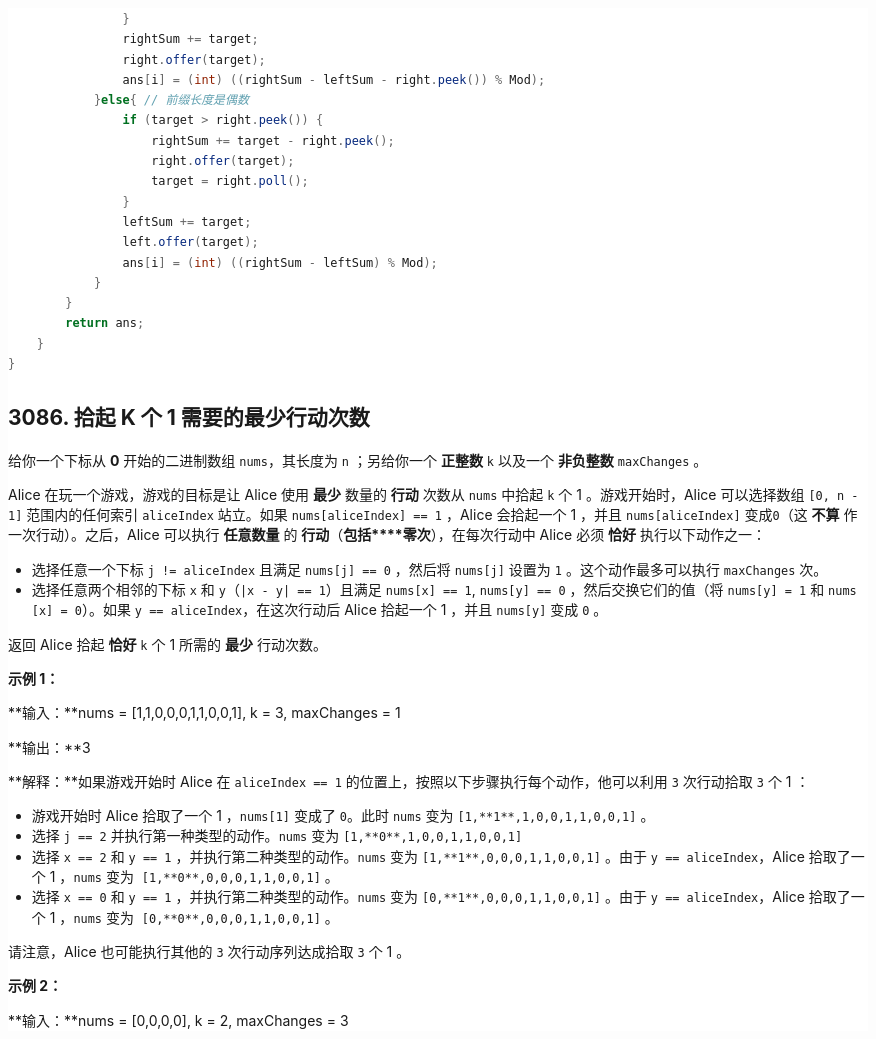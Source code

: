 ```java
                }
                rightSum += target;
                right.offer(target);
                ans[i] = (int) ((rightSum - leftSum - right.peek()) % Mod);
            }else{ // 前缀长度是偶数
                if (target > right.peek()) {
                    rightSum += target - right.peek();
                    right.offer(target);
                    target = right.poll();
                }
                leftSum += target;
                left.offer(target);
                ans[i] = (int) ((rightSum - leftSum) % Mod);
            }
        }
        return ans;
    }
}
```

3086\. 拾起 K 个 1 需要的最少行动次数
-------------------------

给你一个下标从 **0** 开始的二进制数组 `nums`，其长度为 `n` ；另给你一个 **正整数** `k` 以及一个 **非负整数** `maxChanges` 。

Alice 在玩一个游戏，游戏的目标是让 Alice 使用 **最少** 数量的 **行动** 次数从 `nums` 中拾起 `k` 个 1 。游戏开始时，Alice 可以选择数组 `[0, n - 1]` 范围内的任何索引 `aliceIndex` 站立。如果 `nums[aliceIndex] == 1` ，Alice 会拾起一个 1 ，并且 `nums[aliceIndex]` 变成`0`（这 **不算** 作一次行动）。之后，Alice 可以执行 **任意数量** 的 **行动**（**包括****零次**），在每次行动中 Alice 必须 **恰好** 执行以下动作之一：

*   选择任意一个下标 `j != aliceIndex` 且满足 `nums[j] == 0` ，然后将 `nums[j]` 设置为 `1` 。这个动作最多可以执行 `maxChanges` 次。
*   选择任意两个相邻的下标 `x` 和 `y`（`|x - y| == 1`）且满足 `nums[x] == 1`, `nums[y] == 0` ，然后交换它们的值（将 `nums[y] = 1` 和 `nums[x] = 0`）。如果 `y == aliceIndex`，在这次行动后 Alice 拾起一个 1 ，并且 `nums[y]` 变成 `0` 。

返回 Alice 拾起 **恰好** `k` 个 1 所需的 **最少** 行动次数。

**示例 1：**

**输入：**nums = \[1,1,0,0,0,1,1,0,0,1\], k = 3, maxChanges = 1

**输出：**3

**解释：**如果游戏开始时 Alice 在 `aliceIndex == 1` 的位置上，按照以下步骤执行每个动作，他可以利用 `3` 次行动拾取 `3` 个 1 ：

*   游戏开始时 Alice 拾取了一个 1 ，`nums[1]` 变成了 `0`。此时 `nums` 变为 `[1,**1**,1,0,0,1,1,0,0,1]` 。
*   选择 `j == 2` 并执行第一种类型的动作。`nums` 变为 `[1,**0**,1,0,0,1,1,0,0,1]`
*   选择 `x == 2` 和 `y == 1` ，并执行第二种类型的动作。`nums` 变为 `[1,**1**,0,0,0,1,1,0,0,1]` 。由于 `y == aliceIndex`，Alice 拾取了一个 1 ，`nums` 变为  `[1,**0**,0,0,0,1,1,0,0,1]` 。
*   选择 `x == 0` 和 `y == 1` ，并执行第二种类型的动作。`nums` 变为 `[0,**1**,0,0,0,1,1,0,0,1]` 。由于 `y == aliceIndex`，Alice 拾取了一个 1 ，`nums` 变为  `[0,**0**,0,0,0,1,1,0,0,1]` 。

请注意，Alice 也可能执行其他的 `3` 次行动序列达成拾取 `3` 个 1 。

**示例 2：**

**输入：**nums = \[0,0,0,0\], k = 2, maxChanges = 3
